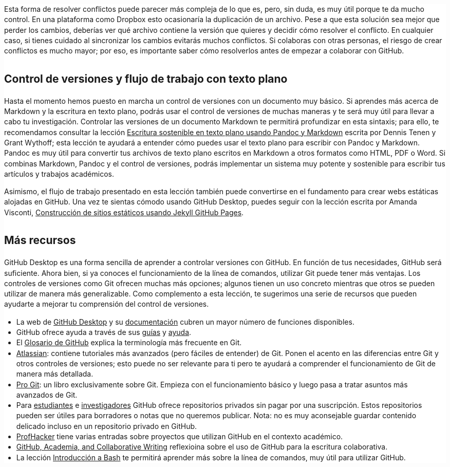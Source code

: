 Esta forma de resolver conflictos puede parecer más compleja de lo que es, pero, sin duda, es muy útil porque te da mucho control. En una plataforma como Dropbox esto ocasionaría la duplicación de un archivo. Pese a que esta solución sea mejor que perder los cambios, deberías ver qué archivo contiene la versión que quieres y decidir cómo resolver el conflicto. En cualquier caso, si tienes cuidado al sincronizar los cambios evitarás muchos conflictos. Si colaboras con otras personas, el riesgo de crear conflictos es mucho mayor; por eso, es importante saber cómo resolverlos antes de empezar a colaborar con GitHub.

## Control de versiones y flujo de trabajo con texto plano

Hasta el momento hemos puesto en marcha un control de versiones con un documento muy básico. Si aprendes más acerca de Markdown y la escritura en texto plano, podrás usar el control de versiones de muchas maneras y te será muy útil para llevar a cabo tu investigación. Controlar las versiones de un documento Markdown te permitirá profundizar en esta sintaxis; para ello, te recomendamos consultar la lección [Escritura sostenible en texto plano usando Pandoc y Markdown](/es/lecciones/escritura-sostenible-usando-pandoc-y-markdown) escrita por Dennis Tenen y Grant Wythoff; esta lección te ayudará a entender cómo puedes usar el texto plano para escribir con Pandoc y Markdown. Pandoc es muy útil para convertir tus archivos de texto plano escritos en Markdown a otros formatos como HTML, PDF o Word. Si combinas Markdown, Pandoc y el control de versiones, podrás implementar un sistema muy potente y sostenible para escribir tus artículos y trabajos académicos.

Asimismo, el flujo de trabajo presentado en esta lección también puede convertirse en el fundamento para crear webs estáticas alojadas en GitHub. Una vez te sientas cómodo usando GitHub Desktop, puedes seguir con la lección escrita por Amanda Visconti, [Construcción de sitios estáticos usando Jekyll GitHub Pages](/lessons/building-static-sites-with-jekyll-github-pages).

## Más recursos

GitHub Desktop es una forma sencilla de aprender a controlar versiones con GitHub. En función de tus necesidades, GitHub será suficiente. Ahora bien, si ya conoces el funcionamiento de la línea de comandos, utilizar Git puede tener más ventajas. Los controles de versiones como Git ofrecen muchas más opciones; algunos tienen un uso concreto mientras que otros se pueden utilizar de manera más generalizable. Como complemento a esta lección, te sugerimos una serie de recursos que pueden ayudarte a mejorar tu comprensión del control de versiones.


* La web de [GitHub Desktop](https://desktop.github.com/) y su [documentación](https://help.github.com/desktop/) cubren un mayor número de funciones disponibles. 
* GitHub ofrece ayuda a través de sus [guías](https://guides.github.com/) y [ayuda](https://help.github.com/). 
* El [Glosario de GitHub](https://help.github.com/articles/github-glossary/) explica la terminología más frecuente en Git. 
* [Atlassian](https://www.atlassian.com/git/tutorials): contiene tutoriales más avanzados (pero fáciles de entender) de Git. Ponen el acento en las diferencias entre Git y otros controles de versiones; esto puede no ser relevante para ti pero te ayudará a comprender el funcionamiento de Git de manera más detallada.
* [Pro Git](https://git-scm.com/book/en/v2): un libro exclusivamente sobre Git. Empieza con el funcionamiento básico y luego pasa a tratar asuntos más avanzados de Git.
* Para [estudiantes](https://education.github.com/pack) e [investigadores](https://github.com/blog/1840-improving-github-for-science) GitHub ofrece repositorios privados sin pagar por una suscripción. Estos repositorios pueden ser útiles para borradores o notas que no queremos publicar. Nota: no es muy aconsejable guardar contenido delicado incluso en un repositorio privado en GitHub.
* [ProfHacker](http://chronicle.com/blogs/profhacker/tag/github) tiene varias entradas sobre proyectos que utilizan GitHub en el contexto académico.
* [GitHub, Academia, and Collaborative Writing](https://www.hastac.org/blogs/harrisonm/2013/10/12/github-academia-and-collaborative-writing) reflexioina sobre el uso de GitHub para la escritura colaborativa.
* La lección [Introducción a Bash](/lessons/intro-to-bash) te permitirá aprender más sobre la línea de comandos, muy útil para utilizar GitHub.
